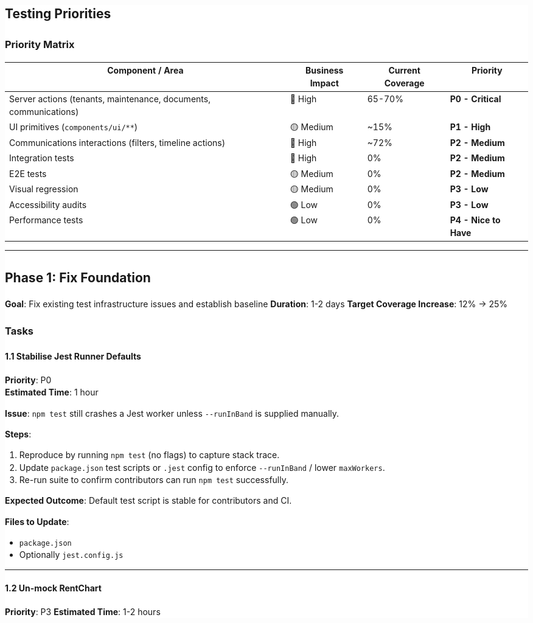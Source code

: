 
## Testing Priorities

### Priority Matrix

| Component / Area | Business Impact | Current Coverage | Priority |
|------------------|-----------------|------------------|----------|
| Server actions (tenants, maintenance, documents, communications) | 🔴 High | 65-70% | **P0 - Critical** |
| UI primitives (`components/ui/**`) | 🟡 Medium | ~15% | **P1 - High** |
| Communications interactions (filters, timeline actions) | 🔴 High | ~72% | **P2 - Medium** |
| Integration tests | 🔴 High | 0% | **P2 - Medium** |
| E2E tests | 🟡 Medium | 0% | **P2 - Medium** |
| Visual regression | 🟡 Medium | 0% | **P3 - Low** |
| Accessibility audits | 🟢 Low | 0% | **P3 - Low** |
| Performance tests | 🟢 Low | 0% | **P4 - Nice to Have** |

---

## Phase 1: Fix Foundation

**Goal**: Fix existing test infrastructure issues and establish baseline
**Duration**: 1-2 days
**Target Coverage Increase**: 12% → 25%

### Tasks

#### 1.1 Stabilise Jest Runner Defaults
**Priority**: P0  
**Estimated Time**: 1 hour

**Issue**: `npm test` still crashes a Jest worker unless `--runInBand` is supplied manually.

**Steps**:
1. Reproduce by running `npm test` (no flags) to capture stack trace.
2. Update `package.json` test scripts or `.jest` config to enforce `--runInBand` / lower `maxWorkers`.
3. Re-run suite to confirm contributors can run `npm test` successfully.

**Expected Outcome**: Default test script is stable for contributors and CI.

**Files to Update**:
- `package.json`
- Optionally `jest.config.js`

---

#### 1.2 Un-mock RentChart
**Priority**: P3
**Estimated Time**: 1-2 hours
